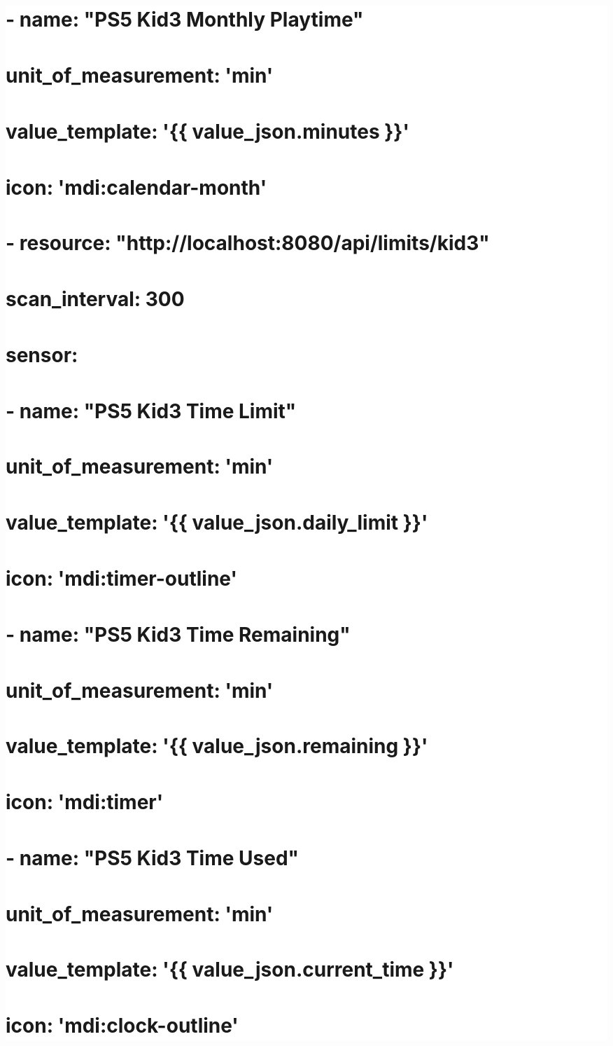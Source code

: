 #     - name: "PS5 Kid3 Monthly Playtime"
#       unit_of_measurement: 'min'
#       value_template: '{{ value_json.minutes }}'
#       icon: 'mdi:calendar-month'
#       
# - resource: "http://localhost:8080/api/limits/kid3"
#   scan_interval: 300
#   sensor:
#     - name: "PS5 Kid3 Time Limit"
#       unit_of_measurement: 'min'
#       value_template: '{{ value_json.daily_limit }}'
#       icon: 'mdi:timer-outline'
#       
#     - name: "PS5 Kid3 Time Remaining"
#       unit_of_measurement: 'min'
#       value_template: '{{ value_json.remaining }}'
#       icon: 'mdi:timer'
#       
#     - name: "PS5 Kid3 Time Used"
#       unit_of_measurement: 'min'
#       value_template: '{{ value_json.current_time }}'
#       icon: 'mdi:clock-outline'
